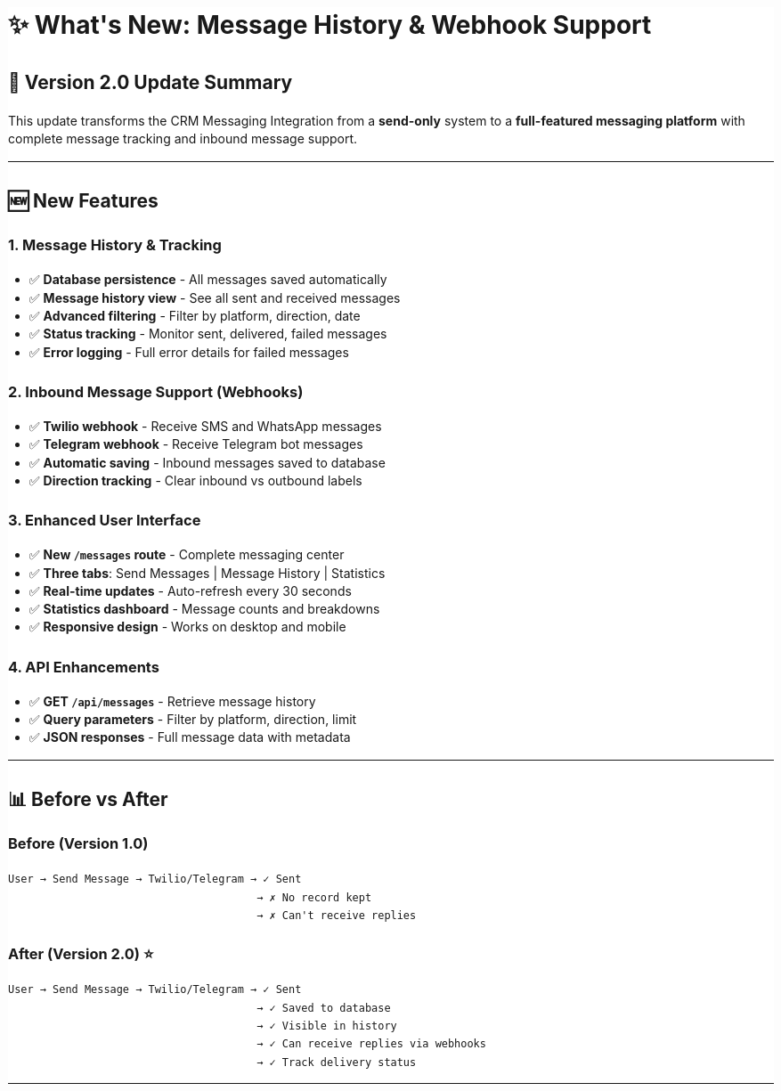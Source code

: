 # ✨ What's New: Message History & Webhook Support

## 🎉 Version 2.0 Update Summary

This update transforms the CRM Messaging Integration from a **send-only** system to a **full-featured messaging platform** with complete message tracking and inbound message support.

---

## 🆕 New Features

### 1. Message History & Tracking
- ✅ **Database persistence** - All messages saved automatically
- ✅ **Message history view** - See all sent and received messages
- ✅ **Advanced filtering** - Filter by platform, direction, date
- ✅ **Status tracking** - Monitor sent, delivered, failed messages
- ✅ **Error logging** - Full error details for failed messages

### 2. Inbound Message Support (Webhooks)
- ✅ **Twilio webhook** - Receive SMS and WhatsApp messages
- ✅ **Telegram webhook** - Receive Telegram bot messages
- ✅ **Automatic saving** - Inbound messages saved to database
- ✅ **Direction tracking** - Clear inbound vs outbound labels

### 3. Enhanced User Interface
- ✅ **New `/messages` route** - Complete messaging center
- ✅ **Three tabs**: Send Messages | Message History | Statistics
- ✅ **Real-time updates** - Auto-refresh every 30 seconds
- ✅ **Statistics dashboard** - Message counts and breakdowns
- ✅ **Responsive design** - Works on desktop and mobile

### 4. API Enhancements
- ✅ **GET `/api/messages`** - Retrieve message history
- ✅ **Query parameters** - Filter by platform, direction, limit
- ✅ **JSON responses** - Full message data with metadata

---

## 📊 Before vs After

### Before (Version 1.0)
```
User → Send Message → Twilio/Telegram → ✓ Sent
                                       → ✗ No record kept
                                       → ✗ Can't receive replies
```

### After (Version 2.0) ⭐
```
User → Send Message → Twilio/Telegram → ✓ Sent
                                       → ✓ Saved to database
                                       → ✓ Visible in history
                                       → ✓ Can receive replies via webhooks
                                       → ✓ Track delivery status
```

---
